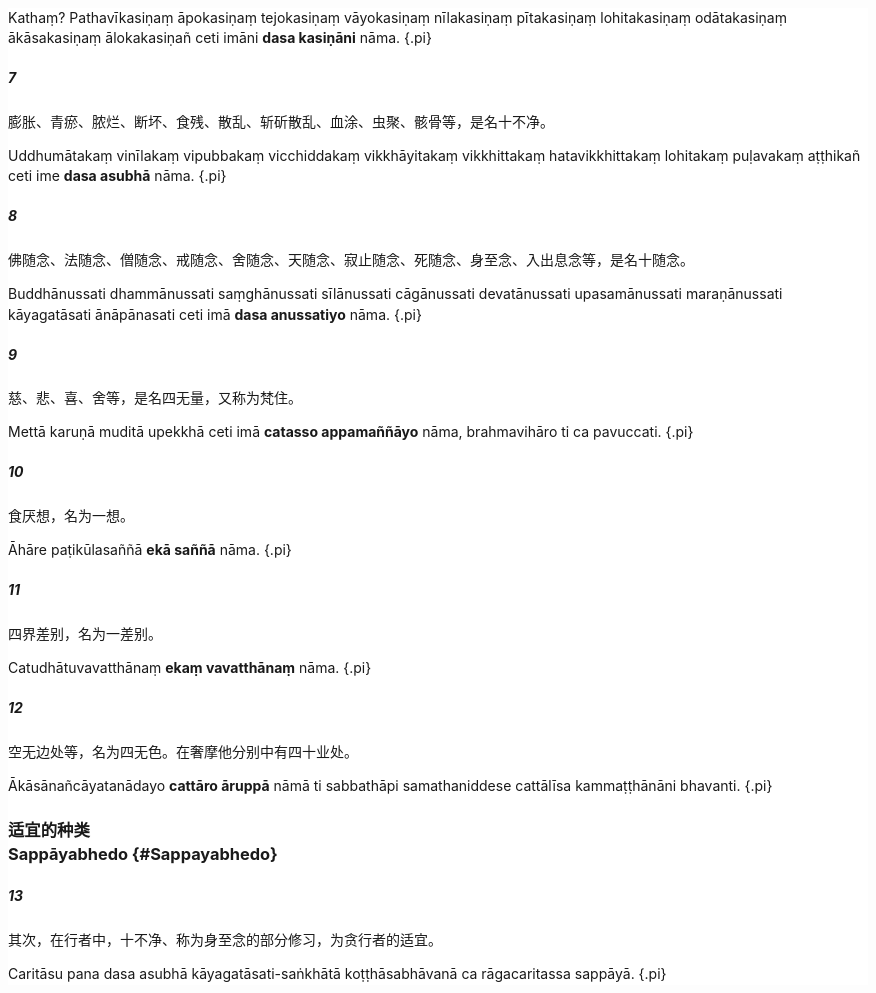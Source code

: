 Kathaṃ? Pathavīkasiṇaṃ āpokasiṇaṃ tejokasiṇaṃ vāyokasiṇaṃ nīlakasiṇaṃ pītakasiṇaṃ lohitakasiṇaṃ odātakasiṇaṃ ākāsakasiṇaṃ ālokakasiṇañ ceti imāni **dasa kasiṇāni** nāma.
{.pi}

##### 7

膨胀、青瘀、脓烂、断坏、食残、散乱、斩斫散乱、血涂、虫聚、骸骨等，是名十不净。

Uddhumātakaṃ vinīlakaṃ vipubbakaṃ vicchiddakaṃ vikkhāyitakaṃ vikkhittakaṃ hatavikkhittakaṃ lohitakaṃ puḷavakaṃ aṭṭhikañ ceti ime **dasa asubhā** nāma.
{.pi}

##### 8

佛随念、法随念、僧随念、戒随念、舍随念、天随念、寂止随念、死随念、身至念、入出息念等，是名十随念。

Buddhānussati dhammānussati saṃghānussati sīlānussati cāgānussati devatānussati upasamānussati maraṇānussati kāyagatāsati ānāpānasati ceti imā **dasa anussatiyo** nāma.
{.pi}

##### 9

慈、悲、喜、舍等，是名四无量，又称为梵住。

Mettā karuṇā muditā upekkhā ceti imā **catasso appamaññāyo** nāma, brahmavihāro ti ca pavuccati.
{.pi}

##### 10

食厌想，名为一想。

Āhāre paṭikūlasaññā **ekā saññā** nāma.
{.pi}

##### 11

四界差别，名为一差别。

Catudhātuvavatthānaṃ **ekaṃ vavatthānaṃ** nāma.
{.pi}

##### 12

空无边处等，名为四无色。在奢摩他分别中有四十业处。

Ākāsānañcāyatanādayo **cattāro āruppā** nāmā ti sabbathāpi samathaniddese cattālīsa kammaṭṭhānāni bhavanti.
{.pi}

### 适宜的种类 <br><span class="pi">Sappāyabhedo</span> {#Sappayabhedo}

##### 13

其次，在行者中，十不净、称为身至念的部分修习，为贪行者的适宜。

Caritāsu pana dasa asubhā kāyagatāsati-saṅkhātā koṭṭhāsabhāvanā ca rāgacaritassa sappāyā.
{.pi}
